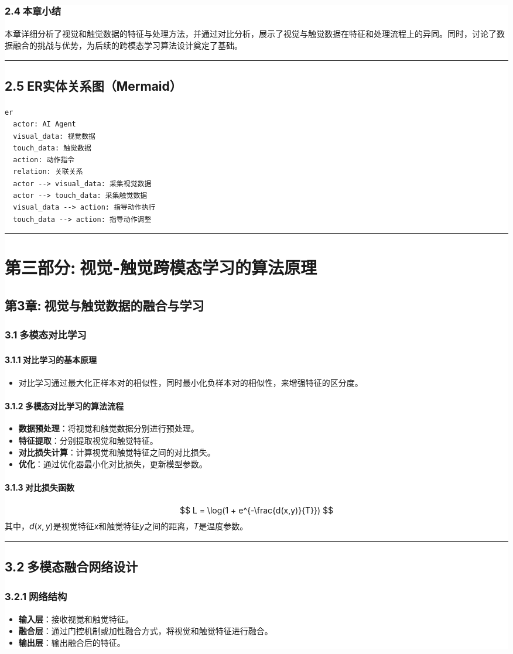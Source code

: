 ### 2.4 本章小结
本章详细分析了视觉和触觉数据的特征与处理方法，并通过对比分析，展示了视觉与触觉数据在特征和处理流程上的异同。同时，讨论了数据融合的挑战与优势，为后续的跨模态学习算法设计奠定了基础。

---

## 2.5 ER实体关系图（Mermaid）
```
er
  actor: AI Agent
  visual_data: 视觉数据
  touch_data: 触觉数据
  action: 动作指令
  relation: 关联关系
  actor --> visual_data: 采集视觉数据
  actor --> touch_data: 采集触觉数据
  visual_data --> action: 指导动作执行
  touch_data --> action: 指导动作调整
```

---

# 第三部分: 视觉-触觉跨模态学习的算法原理

## 第3章: 视觉与触觉数据的融合与学习

### 3.1 多模态对比学习
#### 3.1.1 对比学习的基本原理
- 对比学习通过最大化正样本对的相似性，同时最小化负样本对的相似性，来增强特征的区分度。

#### 3.1.2 多模态对比学习的算法流程
- **数据预处理**：将视觉和触觉数据分别进行预处理。
- **特征提取**：分别提取视觉和触觉特征。
- **对比损失计算**：计算视觉和触觉特征之间的对比损失。
- **优化**：通过优化器最小化对比损失，更新模型参数。

#### 3.1.3 对比损失函数
$$ L = \log(1 + e^{-\frac{d(x,y)}{T}}) $$
其中，$d(x,y)$是视觉特征$x$和触觉特征$y$之间的距离，$T$是温度参数。

---

## 3.2 多模态融合网络设计

### 3.2.1 网络结构
- **输入层**：接收视觉和触觉特征。
- **融合层**：通过门控机制或加性融合方式，将视觉和触觉特征进行融合。
- **输出层**：输出融合后的特征。
